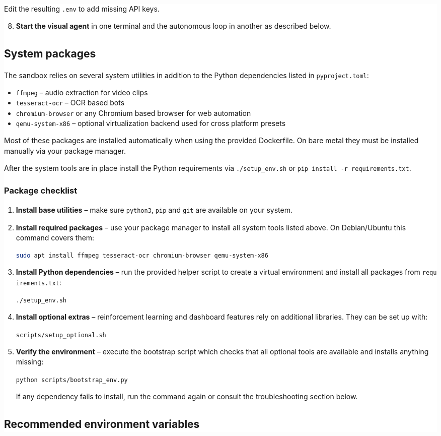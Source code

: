    Edit the resulting `.env` to add missing API keys.

8. **Start the visual agent** in one terminal and the autonomous loop in
   another as described below.

## System packages

The sandbox relies on several system utilities in addition to the Python
dependencies listed in `pyproject.toml`:

- `ffmpeg` – audio extraction for video clips
- `tesseract-ocr` – OCR based bots
- `chromium-browser` or any Chromium based browser for web automation
- `qemu-system-x86` – optional virtualization backend used for cross platform presets

Most of these packages are installed automatically when using the provided
Dockerfile. On bare metal they must be installed manually via your package
manager.

After the system tools are in place install the Python requirements via
`./setup_env.sh` or `pip install -r requirements.txt`.

### Package checklist

1. **Install base utilities** – make sure `python3`, `pip` and `git` are
   available on your system.
2. **Install required packages** – use your package manager to install all
   system tools listed above. On Debian/Ubuntu this command covers them:

   ```bash
   sudo apt install ffmpeg tesseract-ocr chromium-browser qemu-system-x86
   ```

3. **Install Python dependencies** – run the provided helper script to create
   a virtual environment and install all packages from `requirements.txt`:

   ```bash
   ./setup_env.sh
   ```

4. **Install optional extras** – reinforcement learning and dashboard features
   rely on additional libraries. They can be set up with:

   ```bash
   scripts/setup_optional.sh
   ```

5. **Verify the environment** – execute the bootstrap script which checks that
   all optional tools are available and installs anything missing:

   ```bash
   python scripts/bootstrap_env.py
   ```

   If any dependency fails to install, run the command again or consult the
   troubleshooting section below.

## Recommended environment variables
